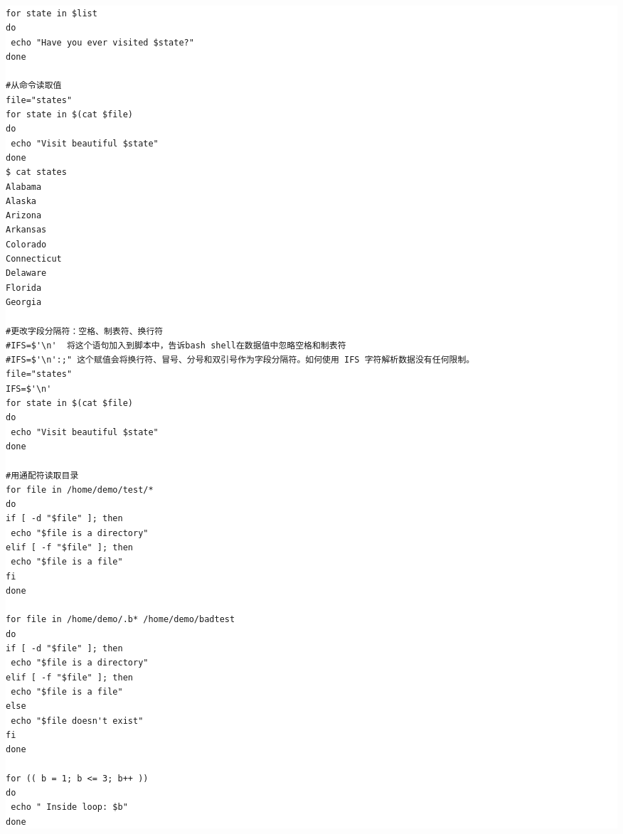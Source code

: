```shell
for state in $list
do
 echo "Have you ever visited $state?"
done

#从命令读取值
file="states"
for state in $(cat $file)
do
 echo "Visit beautiful $state"
done
$ cat states
Alabama
Alaska
Arizona
Arkansas
Colorado
Connecticut
Delaware
Florida
Georgia

#更改字段分隔符：空格、制表符、换行符
#IFS=$'\n'  将这个语句加入到脚本中，告诉bash shell在数据值中忽略空格和制表符
#IFS=$'\n':;" 这个赋值会将换行符、冒号、分号和双引号作为字段分隔符。如何使用 IFS 字符解析数据没有任何限制。
file="states"
IFS=$'\n'
for state in $(cat $file)
do
 echo "Visit beautiful $state"
done

#用通配符读取目录
for file in /home/demo/test/*
do
if [ -d "$file" ]; then
 echo "$file is a directory"
elif [ -f "$file" ]; then
 echo "$file is a file"
fi
done

for file in /home/demo/.b* /home/demo/badtest
do
if [ -d "$file" ]; then
 echo "$file is a directory"
elif [ -f "$file" ]; then
 echo "$file is a file"
else
 echo "$file doesn't exist"
fi
done

for (( b = 1; b <= 3; b++ ))
do
 echo " Inside loop: $b"
done
```
